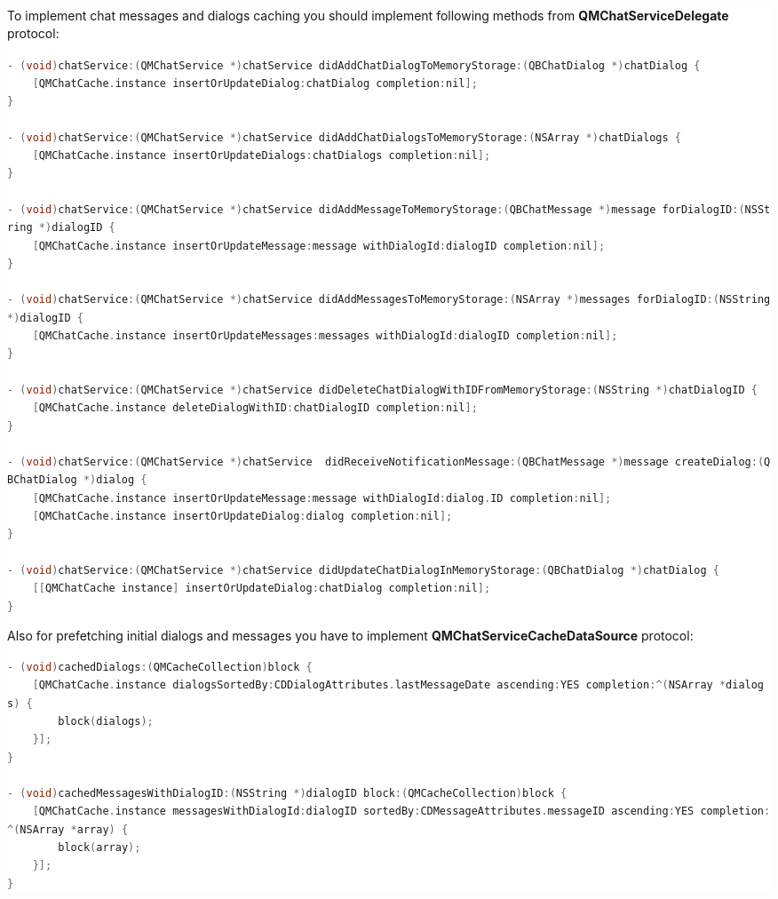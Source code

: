 To implement chat messages and dialogs caching you should implement following methods from **QMChatServiceDelegate** protocol:

```objective-c
- (void)chatService:(QMChatService *)chatService didAddChatDialogToMemoryStorage:(QBChatDialog *)chatDialog {
	[QMChatCache.instance insertOrUpdateDialog:chatDialog completion:nil];
}

- (void)chatService:(QMChatService *)chatService didAddChatDialogsToMemoryStorage:(NSArray *)chatDialogs {
	[QMChatCache.instance insertOrUpdateDialogs:chatDialogs completion:nil];
}

- (void)chatService:(QMChatService *)chatService didAddMessageToMemoryStorage:(QBChatMessage *)message forDialogID:(NSString *)dialogID {
	[QMChatCache.instance insertOrUpdateMessage:message withDialogId:dialogID completion:nil];
}

- (void)chatService:(QMChatService *)chatService didAddMessagesToMemoryStorage:(NSArray *)messages forDialogID:(NSString *)dialogID {
	[QMChatCache.instance insertOrUpdateMessages:messages withDialogId:dialogID completion:nil];
}

- (void)chatService:(QMChatService *)chatService didDeleteChatDialogWithIDFromMemoryStorage:(NSString *)chatDialogID {
    [QMChatCache.instance deleteDialogWithID:chatDialogID completion:nil];
}

- (void)chatService:(QMChatService *)chatService  didReceiveNotificationMessage:(QBChatMessage *)message createDialog:(QBChatDialog *)dialog {
	[QMChatCache.instance insertOrUpdateMessage:message withDialogId:dialog.ID completion:nil];
	[QMChatCache.instance insertOrUpdateDialog:dialog completion:nil];
}

- (void)chatService:(QMChatService *)chatService didUpdateChatDialogInMemoryStorage:(QBChatDialog *)chatDialog {
    [[QMChatCache instance] insertOrUpdateDialog:chatDialog completion:nil];
}
```

Also for prefetching initial dialogs and messages you have to implement **QMChatServiceCacheDataSource** protocol:

```objective-c
- (void)cachedDialogs:(QMCacheCollection)block {
	[QMChatCache.instance dialogsSortedBy:CDDialogAttributes.lastMessageDate ascending:YES completion:^(NSArray *dialogs) {
		block(dialogs);
	}];
}

- (void)cachedMessagesWithDialogID:(NSString *)dialogID block:(QMCacheCollection)block {
	[QMChatCache.instance messagesWithDialogId:dialogID sortedBy:CDMessageAttributes.messageID ascending:YES completion:^(NSArray *array) {
		block(array);
	}];
}
```
